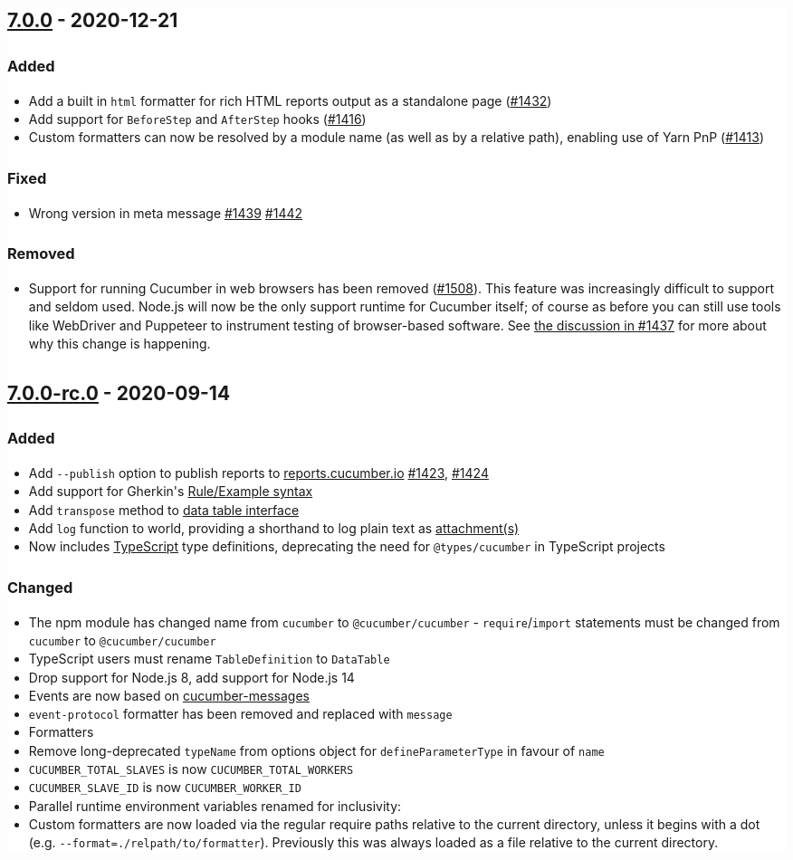 ## [7.0.0] - 2020-12-21
### Added
- Add a built in `html` formatter for rich HTML reports output as a standalone page ([#1432](https://github.com/cucumber/cucumber-js/pull/1432))
- Add support for `BeforeStep` and `AfterStep` hooks ([#1416](https://github.com/cucumber/cucumber-js/pull/1416))
- Custom formatters can now be resolved by a module name (as well as by a relative path), enabling use of Yarn PnP ([#1413](https://github.com/cucumber/cucumber-js/pull/1413))

### Fixed
- Wrong version in meta message [#1439](https://github.com/cucumber/cucumber-js/issues/1439) [#1442](https://github.com/cucumber/cucumber-js/pull/1442)

### Removed
- Support for running Cucumber in web browsers has been removed ([#1508](https://github.com/cucumber/cucumber-js/pull/1508)). This feature was increasingly difficult to support and seldom used. Node.js will now be the only support runtime for Cucumber itself; of course as before you can still use tools like WebDriver and Puppeteer to instrument testing of browser-based software. See [the discussion in #1437](https://github.com/cucumber/cucumber-js/issues/1437) for more about why this change is happening.

## [7.0.0-rc.0] - 2020-09-14
### Added
- Add `--publish` option to publish reports to [reports.cucumber.io](https://reports.cucumber.io) [#1423](https://github.com/cucumber/cucumber-js/issues/1423), [#1424](https://github.com/cucumber/cucumber-js/pull/1424)
- Add support for Gherkin's [Rule/Example syntax](https://cucumber.io/docs/gherkin/reference/#rule)
- Add `transpose` method to [data table interface](docs/support_files/data_table_interface.md)
- Add `log` function to world, providing a shorthand to log plain text as [attachment(s)](docs/support_files/attachments.md)
- Now includes [TypeScript](https://www.typescriptlang.org/) type definitions, deprecating the need for `@types/cucumber` in TypeScript projects

### Changed
- The npm module has changed name from `cucumber` to `@cucumber/cucumber` -  `require`/`import` statements must be changed from `cucumber` to `@cucumber/cucumber`
- TypeScript users must rename `TableDefinition` to `DataTable`
- Drop support for Node.js 8, add support for Node.js 14
- Events are now based on [cucumber-messages](https://github.com/cucumber/messages)
- `event-protocol` formatter has been removed and replaced with `message`
- Formatters
- Remove long-deprecated `typeName` from options object for `defineParameterType` in favour of `name`
- `CUCUMBER_TOTAL_SLAVES` is now `CUCUMBER_TOTAL_WORKERS`
- `CUCUMBER_SLAVE_ID` is now `CUCUMBER_WORKER_ID`
- Parallel runtime environment variables renamed for inclusivity:
- Custom formatters are now loaded via the regular require paths relative to the current directory, unless it begins with a dot (e.g. `--format=./relpath/to/formatter`). Previously this was always loaded as a file relative to the current directory.


[Unreleased]: https://github.com/cucumber/cucumber-js/compare/v10.6.0...HEAD
[10.6.0]: https://github.com/cucumber/cucumber-js/compare/v10.5.1...v10.6.0
[10.5.1]: https://github.com/cucumber/cucumber-js/compare/v10.5.0...v10.5.1
[10.5.0]: https://github.com/cucumber/cucumber-js/compare/v10.4.0...v10.5.0
[10.4.0]: https://github.com/cucumber/cucumber-js/compare/v10.3.2...v10.4.0
[10.3.2]: https://github.com/cucumber/cucumber-js/compare/v10.3.1...v10.3.2
[10.3.1]: https://github.com/cucumber/cucumber-js/compare/v10.3.0...v10.3.1
[10.3.0]: https://github.com/cucumber/cucumber-js/compare/v10.2.1...v10.3.0
[10.2.1]: https://github.com/cucumber/cucumber-js/compare/v10.2.0...v10.2.1
[10.2.0]: https://github.com/cucumber/cucumber-js/compare/v10.1.0...v10.2.0
[10.1.0]: https://github.com/cucumber/cucumber-js/compare/v10.0.1...v10.1.0
[10.0.1]: https://github.com/cucumber/cucumber-js/compare/v10.0.0...v10.0.1
[10.0.0]: https://github.com/cucumber/cucumber-js/compare/v9.6.0...v10.0.0
[9.6.0]: https://github.com/cucumber/cucumber-js/compare/v9.5.1...v9.6.0
[9.5.1]: https://github.com/cucumber/cucumber-js/compare/v9.5.0...v9.5.1
[9.5.0]: https://github.com/cucumber/cucumber-js/compare/v9.4.0...v9.5.0
[9.4.0]: https://github.com/cucumber/cucumber-js/compare/v9.3.0...v9.4.0
[9.3.0]: https://github.com/cucumber/cucumber-js/compare/v9.2.0...v9.3.0
[9.2.0]: https://github.com/cucumber/cucumber-js/compare/v9.1.2...v9.2.0
[9.1.2]: https://github.com/cucumber/cucumber-js/compare/v9.1.1...v9.1.2
[9.1.1]: https://github.com/cucumber/cucumber-js/compare/v9.1.0...v9.1.1
[9.1.0]: https://github.com/cucumber/cucumber-js/compare/v9.0.1...v9.1.0
[9.0.1]: https://github.com/cucumber/cucumber-js/compare/v9.0.0...v9.0.1
[9.0.0]: https://github.com/cucumber/cucumber-js/compare/v8.11.1...v9.0.0
[8.11.1]: https://github.com/cucumber/cucumber-js/compare/v8.11.0...v8.11.1
[8.11.0]: https://github.com/cucumber/cucumber-js/compare/v8.10.0...v8.11.0
[8.10.0]: https://github.com/cucumber/cucumber-js/compare/v8.9.1...v8.10.0
[8.9.1]: https://github.com/cucumber/cucumber-js/compare/v8.9.0...v8.9.1
[8.9.0]: https://github.com/cucumber/cucumber-js/compare/v8.8.0...v8.9.0
[8.8.0]: https://github.com/cucumber/cucumber-js/compare/v8.7.0...v8.8.0
[8.7.0]: https://github.com/cucumber/cucumber-js/compare/v8.6.0...v8.7.0
[8.6.0]: https://github.com/cucumber/cucumber-js/compare/v8.5.3...v8.6.0
[8.5.3]: https://github.com/cucumber/cucumber-js/compare/v8.5.2...v8.5.3
[8.5.2]: https://github.com/cucumber/cucumber-js/compare/v8.5.1...v8.5.2
[8.5.1]: https://github.com/cucumber/cucumber-js/compare/v8.5.0...v8.5.1
[8.5.0]: https://github.com/cucumber/cucumber-js/compare/v8.4.0...v8.5.0
[8.4.0]: https://github.com/cucumber/cucumber-js/compare/v8.3.1...v8.4.0
[8.3.1]: https://github.com/cucumber/cucumber-js/compare/v8.3.0...v8.3.1
[8.3.0]: https://github.com/cucumber/cucumber-js/compare/v8.2.2...v8.3.0
[8.2.2]: https://github.com/cucumber/cucumber-js/compare/v8.2.1...v8.2.2
[8.2.1]: https://github.com/cucumber/cucumber-js/compare/v8.2.0...v8.2.1
[8.2.0]: https://github.com/cucumber/cucumber-js/compare/v8.1.2...v8.2.0
[8.1.2]: https://github.com/cucumber/cucumber-js/compare/v8.1.1...v8.1.2
[8.1.1]: https://github.com/cucumber/cucumber-js/compare/v8.1.0...v8.1.1
[8.1.0]: https://github.com/cucumber/cucumber-js/compare/v8.0.0...v8.1.0
[8.0.0]: https://github.com/cucumber/cucumber-js/compare/v8.0.0-rc.3...v8.0.0
[8.0.0-rc.3]: https://github.com/cucumber/cucumber-js/compare/v8.0.0-rc.2...v8.0.0-rc.3
[8.0.0-rc.2]: https://github.com/cucumber/cucumber-js/compare/v8.0.0-rc.1...v8.0.0-rc.2
[8.0.0-rc.1]: https://github.com/cucumber/cucumber-js/compare/v7.3.1...8.0.0-rc.1
[7.3.2]: https://github.com/cucumber/cucumber-js/compare/v7.3.1...v7.3.2
[7.3.1]: https://github.com/cucumber/cucumber-js/compare/v7.3.0...v7.3.1
[7.3.0]: https://github.com/cucumber/cucumber-js/compare/v7.2.1...v7.3.0
[7.2.1]: https://github.com/cucumber/cucumber-js/compare/v7.2.0...v7.2.1
[7.2.0]: https://github.com/cucumber/cucumber-js/compare/v7.1.0...v7.2.0
[7.1.0]: https://github.com/cucumber/cucumber-js/compare/v7.0.0-rc.0...v7.1.0
[7.0.0]: https://github.com/cucumber/cucumber-js/compare/v6.0.5...v7.0.0
[7.0.0-rc.0]: https://github.com/cucumber/cucumber-js/compare/v7.0.0...v7.0.0-rc.0
[6.0.5]: https://github.com/cucumber/cucumber-js/compare/v6.0.4...v6.0.5
[6.0.4]: https://github.com/cucumber/cucumber-js/compare/v6.0.3...v6.0.4
[6.0.3]: https://github.com/cucumber/cucumber-js/compare/v6.0.2...v6.0.3
[6.0.2]: https://github.com/cucumber/cucumber-js/compare/v6.0.1...v6.0.2
[6.0.1]: https://github.com/cucumber/cucumber-js/compare/v6.0.0...v6.0.1
[6.0.0]: https://github.com/cucumber/cucumber-js/compare/v5.1.0...v6.0.0
[5.1.0]: https://github.com/cucumber/cucumber-js/compare/v5.0.3...v5.1.0
[5.0.3]: https://github.com/cucumber/cucumber-js/compare/v5.0.2...v5.0.3
[5.0.2]: https://github.com/cucumber/cucumber-js/compare/v5.0.1...v5.0.2
[5.0.1]: https://github.com/cucumber/cucumber-js/compare/v5.0.0...v5.0.1
[5.0.0]: https://github.com/cucumber/cucumber-js/compare/v4.2.1...v5.0.0
[4.2.1]: https://github.com/cucumber/cucumber-js/compare/v4.1.0...v4.2.1
[4.1.0]: https://github.com/cucumber/cucumber-js/compare/v4.0.0...v4.1.0
[4.0.0]: https://github.com/cucumber/cucumber-js/compare/v3.2.1...v4.0.0
[3.2.1]: https://github.com/cucumber/cucumber-js/compare/v3.2.0...v3.2.1
[3.2.0]: https://github.com/cucumber/cucumber-js/compare/v3.1.0...v3.2.0
[3.1.0]: https://github.com/cucumber/cucumber-js/compare/v3.0.6...v3.1.0
[3.0.6]: https://github.com/cucumber/cucumber-js/compare/v3.0.5...v3.0.6
[3.0.5]: https://github.com/cucumber/cucumber-js/compare/v3.0.4...v3.0.5
[3.0.4]: https://github.com/cucumber/cucumber-js/compare/v3.0.3...v3.0.4
[3.0.3]: https://github.com/cucumber/cucumber-js/compare/v3.0.2...v3.0.3
[3.0.2]: https://github.com/cucumber/cucumber-js/compare/v3.0.1...v3.0.2
[3.0.1]: https://github.com/cucumber/cucumber-js/compare/v3.0.0...v3.0.1
[3.0.0]: https://github.com/cucumber/cucumber-js/compare/v2.3.1...v3.0.0
[2.3.1]: https://github.com/cucumber/cucumber-js/compare/v2.3.0...v2.3.1
[2.3.0]: https://github.com/cucumber/cucumber-js/compare/v2.2.0...v2.3.0
[2.2.0]: https://github.com/cucumber/cucumber-js/compare/v2.1.0...v2.2.0
[2.1.0]: https://github.com/cucumber/cucumber-js/compare/v2.0.0-rc.9...v2.1.0
[1.3.3]: https://github.com/cucumber/cucumber-js/compare/v1.3.2...v1.3.3
[1.3.2]: https://github.com/cucumber/cucumber-js/compare/v1.3.1...v1.3.2
[2.0.0-rc.9]: https://github.com/cucumber/cucumber-js/compare/v2.0.0-rc.8...v2.0.0-rc.9
[2.0.0-rc.8]: https://github.com/cucumber/cucumber-js/compare/v2.0.0-rc.7...v2.0.0-rc.8
[2.0.0-rc.7]: https://github.com/cucumber/cucumber-js/compare/v2.0.0-rc.6...v2.0.0-rc.7
[2.0.0-rc.6]: https://github.com/cucumber/cucumber-js/compare/v2.0.0-rc.5...v2.0.0-rc.6
[2.0.0-rc.5]: https://github.com/cucumber/cucumber-js/compare/v2.0.0-rc.4...v2.0.0-rc.5
[2.0.0-rc.4]: https://github.com/cucumber/cucumber-js/compare/v2.0.0-rc.3...v2.0.0-rc.4
[2.0.0-rc.3]: https://github.com/cucumber/cucumber-js/compare/v2.0.0-rc.2...v2.0.0-rc.3
[2.0.0-rc.2]: https://github.com/cucumber/cucumber-js/compare/v2.0.0-rc.1...v2.0.0-rc.2
[2.0.0-rc.1]: https://github.com/cucumber/cucumber-js/compare/v2.0.0-rc.0...v2.0.0-rc.1
[2.0.0-rc.0]: https://github.com/cucumber/cucumber-js/compare/v1.3.3...v2.0.0-rc.0
[1.3.1]: https://github.com/cucumber/cucumber-js/compare/v1.3.0...v1.3.1
[1.3.0]: https://github.com/cucumber/cucumber-js/compare/v1.2.2...v1.3.0
[1.2.2]: https://github.com/cucumber/cucumber-js/compare/v1.2.1...v1.2.2
[1.2.1]: https://github.com/cucumber/cucumber-js/compare/v1.2.0...v1.2.1
[1.2.0]: https://github.com/cucumber/cucumber-js/compare/v1.1.0...v1.2.0
[1.1.0]: https://github.com/cucumber/cucumber-js/compare/v1.0.0...v1.1.0
[1.0.0]: https://github.com/cucumber/cucumber-js/compare/v0.9.5...v1.0.0
[0.10.4]: https://github.com/cucumber/cucumber-js/compare/v0.10.3...v0.10.4
[0.10.3]: https://github.com/cucumber/cucumber-js/compare/v0.10.2...v0.10.3
[0.10.2]: https://github.com/cucumber/cucumber-js/compare/v0.10.1...v0.10.2
[0.10.1]: https://github.com/cucumber/cucumber-js/compare/v0.10.0...v0.10.1
[0.10.0]: https://github.com/cucumber/cucumber-js/compare/v0.1.5...v0.10.0
[0.9.5]: https://github.com/cucumber/cucumber-js/compare/v0.9.4...v0.9.5
[0.9.4]: https://github.com/cucumber/cucumber-js/compare/v0.9.3...v0.9.4
[0.9.3]: https://github.com/cucumber/cucumber-js/compare/v0.9.2...v0.9.3
[0.9.2]: https://github.com/cucumber/cucumber-js/compare/v0.9.1...v0.9.2
[0.9.1]: https://github.com/cucumber/cucumber-js/compare/v0.9.0...v0.9.1
[0.9.0]: https://github.com/cucumber/cucumber-js/compare/v0.8.1...v0.9.0
[0.8.1]: https://github.com/cucumber/cucumber-js/compare/v0.8.0...v0.8.1
[0.8.0]: https://github.com/cucumber/cucumber-js/compare/v0.7.0...v0.8.0
[0.7.0]: https://github.com/cucumber/cucumber-js/compare/v0.6.0...v0.7.0
[0.6.0]: https://github.com/cucumber/cucumber-js/compare/v0.5.3...v0.6.0
[0.5.3]: https://github.com/cucumber/cucumber-js/compare/v0.5.2...v0.5.3
[0.5.2]: https://github.com/cucumber/cucumber-js/compare/v0.5.1...v0.5.2
[0.5.1]: https://github.com/cucumber/cucumber-js/compare/v0.5.0...v0.5.1
[0.5.0]: https://github.com/cucumber/cucumber-js/compare/v0.4.9...v0.5.0
[0.4.9]: https://github.com/cucumber/cucumber-js/compare/v0.4.8...v0.4.9
[0.4.8]: https://github.com/cucumber/cucumber-js/compare/v0.4.7...v0.4.8
[0.4.7]: https://github.com/cucumber/cucumber-js/compare/v0.4.6...v0.4.7
[0.4.6]: https://github.com/cucumber/cucumber-js/compare/v0.4.5...v0.4.6
[0.4.5]: https://github.com/cucumber/cucumber-js/compare/v0.4.4...v0.4.5
[0.4.4]: https://github.com/cucumber/cucumber-js/compare/v0.4.3...v0.4.4
[0.4.3]: https://github.com/cucumber/cucumber-js/compare/v0.4.2...v0.4.3
[0.4.2]: https://github.com/cucumber/cucumber-js/compare/v0.4.1...v0.4.2
[0.4.1]: https://github.com/cucumber/cucumber-js/compare/v0.4.0...v0.4.1
[0.4.0]: https://github.com/cucumber/cucumber-js/compare/v0.3.3...v0.4.0
[0.3.3]: https://github.com/cucumber/cucumber-js/compare/v0.3.2...v0.3.3
[0.3.2]: https://github.com/cucumber/cucumber-js/compare/v0.3.1...v0.3.2
[0.3.1]: https://github.com/cucumber/cucumber-js/compare/v0.3.0...v0.3.1
[0.3.0]: https://github.com/cucumber/cucumber-js/compare/v0.2.9...v0.3.0
[0.2.22]: https://github.com/cucumber/cucumber-js/compare/v0.2.21...v0.2.22
[0.2.21]: https://github.com/cucumber/cucumber-js/compare/v0.2.20...v0.2.21
[0.2.20]: https://github.com/cucumber/cucumber-js/compare/v0.2.2...v0.2.20
[0.2.19]: https://github.com/cucumber/cucumber-js/compare/v0.2.18...v0.2.19
[0.2.18]: https://github.com/cucumber/cucumber-js/compare/v0.2.17...v0.2.18
[0.2.17]: https://github.com/cucumber/cucumber-js/compare/v0.2.16...v0.2.17
[0.2.16]: https://github.com/cucumber/cucumber-js/compare/v0.2.15...v0.2.16
[0.2.15]: https://github.com/cucumber/cucumber-js/compare/v0.2.14...v0.2.15
[0.2.14]: https://github.com/cucumber/cucumber-js/compare/v0.2.13...v0.2.14
[0.2.13]: https://github.com/cucumber/cucumber-js/compare/v0.2.12...v0.2.13
[0.2.12]: https://github.com/cucumber/cucumber-js/compare/v0.2.11...v0.2.12
[0.2.11]: https://github.com/cucumber/cucumber-js/compare/v0.2.10...v0.2.11
[0.2.10]: https://github.com/cucumber/cucumber-js/compare/v0.2.1...v0.2.10
[0.2.9]: https://github.com/cucumber/cucumber-js/compare/v0.2.8...v0.2.9
[0.2.8]: https://github.com/cucumber/cucumber-js/compare/v0.2.7...v0.2.8
[0.2.7]: https://github.com/cucumber/cucumber-js/compare/v0.2.6...v0.2.7
[0.2.6]: https://github.com/cucumber/cucumber-js/compare/v0.2.5...v0.2.6
[0.2.5]: https://github.com/cucumber/cucumber-js/compare/v0.2.4...v0.2.5
[0.2.4]: https://github.com/cucumber/cucumber-js/compare/v0.2.3...v0.2.4
[0.2.3]: https://github.com/cucumber/cucumber-js/compare/v0.2.22...v0.2.3
[0.2.2]: https://github.com/cucumber/cucumber-js/compare/v0.2.19...v0.2.2
[0.2.1]: https://github.com/cucumber/cucumber-js/compare/v0.2.0...v0.2.1
[0.2.0]: https://github.com/cucumber/cucumber-js/compare/v0.10.4...v0.2.0
[0.1.5]: https://github.com/cucumber/cucumber-js/compare/v0.1.4...v0.1.5
[0.1.4]: https://github.com/cucumber/cucumber-js/compare/v0.1.3...v0.1.4
[0.1.3]: https://github.com/cucumber/cucumber-js/compare/v0.1.2...v0.1.3
[0.1.2]: https://github.com/cucumber/cucumber-js/compare/v0.1.1...v0.1.2
[0.1.1]: https://github.com/cucumber/cucumber-js/compare/v0.1.0...v0.1.1
[0.1.0]: https://github.com/cucumber/cucumber-js/compare/v0.0.1...v0.1.0